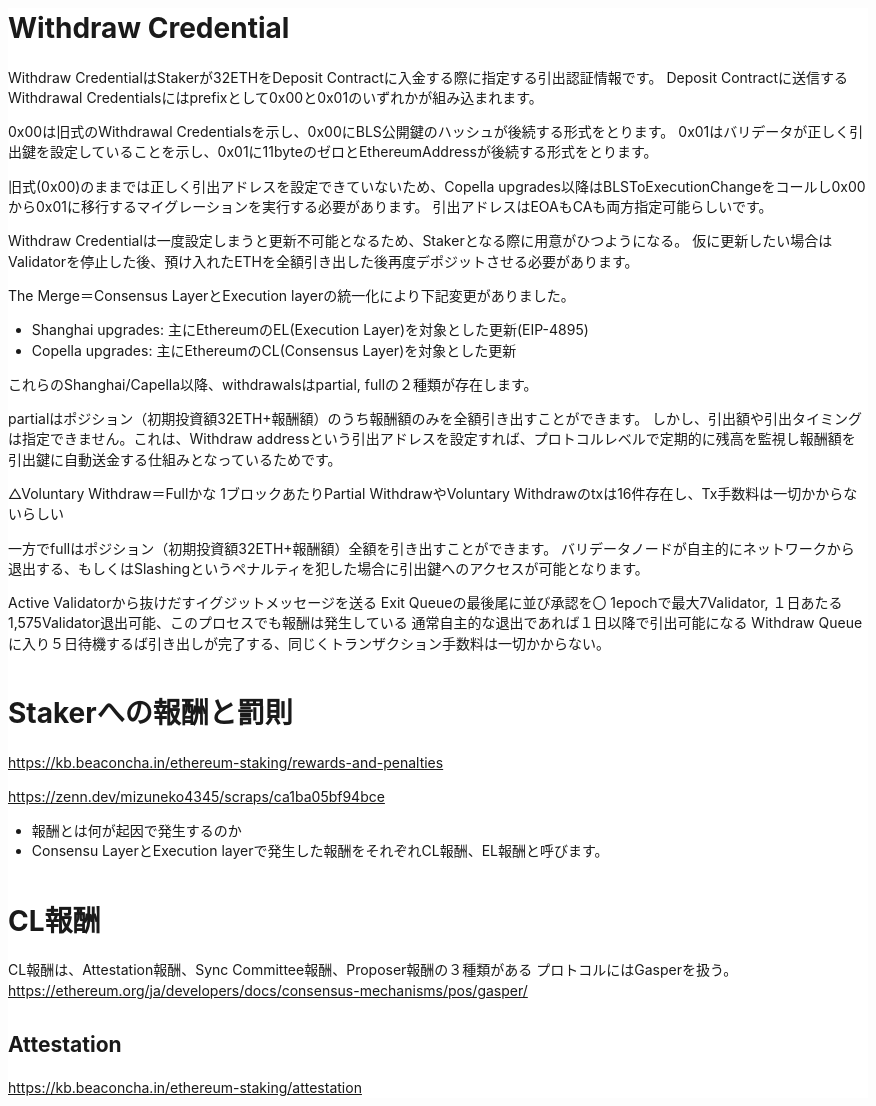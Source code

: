 # Withdraw Credential
Withdraw CredentialはStakerが32ETHをDeposit Contractに入金する際に指定する引出認証情報です。
Deposit Contractに送信するWithdrawal Credentialsにはprefixとして0x00と0x01のいずれかが組み込まれます。

0x00は旧式のWithdrawal Credentialsを示し、0x00にBLS公開鍵のハッシュが後続する形式をとります。
0x01はバリデータが正しく引出鍵を設定していることを示し、0x01に11byteのゼロとEthereumAddressが後続する形式をとります。

旧式(0x00)のままでは正しく引出アドレスを設定できていないため、Copella upgrades以降はBLSToExecutionChangeをコールし0x00から0x01に移行するマイグレーションを実行する必要があります。
引出アドレスはEOAもCAも両方指定可能らしいです。

Withdraw Credentialは一度設定しまうと更新不可能となるため、Stakerとなる際に用意がひつようになる。
仮に更新したい場合はValidatorを停止した後、預け入れたETHを全額引き出した後再度デポジットさせる必要があります。


The Merge＝Consensus LayerとExecution layerの統一化により下記変更がありました。
- Shanghai upgrades: 主にEthereumのEL(Execution Layer)を対象とした更新(EIP-4895)
- Copella upgrades: 主にEthereumのCL(Consensus Layer)を対象とした更新

これらのShanghai/Capella以降、withdrawalsはpartial, fullの２種類が存在します。

partialはポジション（初期投資額32ETH+報酬額）のうち報酬額のみを全額引き出すことができます。
しかし、引出額や引出タイミングは指定できません。これは、Withdraw addressという引出アドレスを設定すれば、プロトコルレベルで定期的に残高を監視し報酬額を引出鍵に自動送金する仕組みとなっているためです。

△Voluntary Withdraw＝Fullかな
1ブロックあたりPartial WithdrawやVoluntary Withdrawのtxは16件存在し、Tx手数料は一切かからないらしい

一方でfullはポジション（初期投資額32ETH+報酬額）全額を引き出すことができます。
バリデータノードが自主的にネットワークから退出する、もしくはSlashingというペナルティを犯した場合に引出鍵へのアクセスが可能となります。

Active Validatorから抜けだすイグジットメッセージを送る
Exit Queueの最後尾に並び承認を〇
1epochで最大7Validator, １日あたる1,575Validator退出可能、このプロセスでも報酬は発生している
通常自主的な退出であれば１日以降で引出可能になる
Withdraw Queueに入り５日待機するば引き出しが完了する、同じくトランザクション手数料は一切かからない。

# Stakerへの報酬と罰則

https://kb.beaconcha.in/ethereum-staking/rewards-and-penalties

https://zenn.dev/mizuneko4345/scraps/ca1ba05bf94bce


- 報酬とは何が起因で発生するのか
- Consensu LayerとExecution layerで発生した報酬をそれぞれCL報酬、EL報酬と呼びます。

# CL報酬
CL報酬は、Attestation報酬、Sync Committee報酬、Proposer報酬の３種類がある
プロトコルにはGasperを扱う。
https://ethereum.org/ja/developers/docs/consensus-mechanisms/pos/gasper/

## Attestation
https://kb.beaconcha.in/ethereum-staking/attestation
